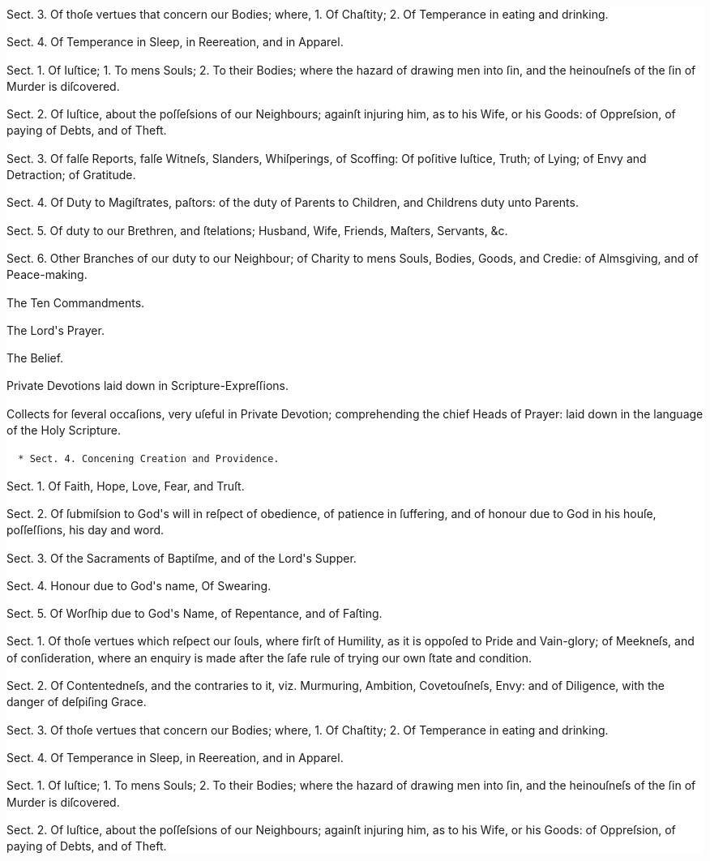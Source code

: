 Sect. 3. Of thoſe vertues that concern our Bodies; where, 1. Of Chaſtity; 2. Of Temperance in eating and drinking.

Sect. 4. Of Temperance in Sleep, in Reereation, and in Apparel.

Sect. 1. Of Iuſtice; 1. To mens Souls; 2. To their Bodies; where the hazard of drawing men into ſin, and the heinouſneſs of the ſin of Murder is diſcovered.

Sect. 2. Of Iuſtice, about the poſſeſsions of our Neighbours; againſt injuring him, as to his Wife, or his Goods: of Oppreſsion, of paying of Debts, and of Theft.

Sect. 3. Of falſe Reports, falſe Witneſs, Slanders, Whiſperings, of Scoffing: Of poſitive Iuſtice, Truth; of Lying; of Envy and Detraction; of Gratitude.

Sect. 4. Of Duty to Magiſtrates, paſtors: of the duty of Parents to Children, and Childrens duty unto Parents.

Sect. 5. Of duty to our Brethren, and ſtelations; Husband, Wife, Friends, Maſters, Servants, &c.

Sect. 6. Other Branches of our duty to our Neighbour; of Charity to mens Souls, Bodies, Goods, and Credie: of Almsgiving, and of Peace-making.

The Ten Commandments.

The Lord's Prayer.

The Belief.

Private Devotions laid down in Scripture-Expreſſions.

Collects for ſeveral occaſions, very uſeful in Private Devotion; comprehending the chief Heads of Prayer: laid down in the language of the Holy Scripture.

      * Sect. 4. Concening Creation and Providence.

Sect. 1. Of Faith, Hope, Love, Fear, and Truſt.

Sect. 2. Of ſubmiſsion to God's will in reſpect of obedience, of patience in ſuffering, and of honour due to God in his houſe, poſſeſſions, his day and word.

Sect. 3. Of the Sacraments of Baptiſme, and of the Lord's Supper.

Sect. 4. Honour due to God's name, Of Swearing.

Sect. 5. Of Worſhip due to God's Name, of Repentance, and of Faſting.

Sect. 1. Of thoſe vertues which reſpect our ſouls, where firſt of Humility, as it is oppoſed to Pride and Vain-glory; of Meekneſs, and of conſideration, where an enquiry is made after the ſafe rule of trying our own ſtate and condition.

Sect. 2. Of Contentedneſs, and the contraries to it, viz. Murmuring, Ambition, Covetouſneſs, Envy: and of Diligence, with the danger of deſpiſing Grace.

Sect. 3. Of thoſe vertues that concern our Bodies; where, 1. Of Chaſtity; 2. Of Temperance in eating and drinking.

Sect. 4. Of Temperance in Sleep, in Reereation, and in Apparel.

Sect. 1. Of Iuſtice; 1. To mens Souls; 2. To their Bodies; where the hazard of drawing men into ſin, and the heinouſneſs of the ſin of Murder is diſcovered.

Sect. 2. Of Iuſtice, about the poſſeſsions of our Neighbours; againſt injuring him, as to his Wife, or his Goods: of Oppreſsion, of paying of Debts, and of Theft.
